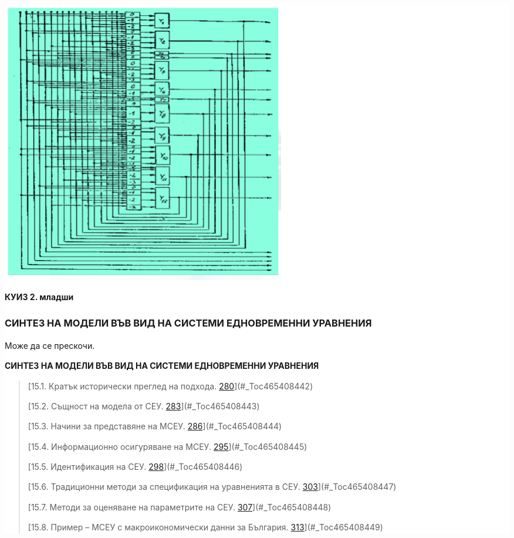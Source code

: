 <img src="media/media/image42.png" style="width:4.90208in;height:4.88056in" />

**КУИЗ 2. младши**

### СИНТЕЗ НА МОДЕЛИ ВЪВ ВИД НА СИСТЕМИ ЕДНОВРЕМЕННИ УРАВНЕНИЯ 

Може да се прескочи.

**СИНТЕЗ НА МОДЕЛИ ВЪВ ВИД НА СИСТЕМИ ЕДНОВРЕМЕННИ УРАВНЕНИЯ**

> [15.1. Кратък исторически преглед на подхода.
> [280](#_Toc465408442)](#_Toc465408442)
>
> [15.2. Същност на модела от СЕУ.
> [283](#_Toc465408443)](#_Toc465408443)
>
> [15.3. Начини за представяне на МСЕУ.
> [286](#_Toc465408444)](#_Toc465408444)
>
> [15.4. Информационно осигуряване на МСЕУ.
> [295](#_Toc465408445)](#_Toc465408445)
>
> [15.5. Идентификация на СЕУ. [298](#_Toc465408446)](#_Toc465408446)
>
> [15.6. Традиционни методи за спецификация на уравненията в СЕУ.
> [303](#_Toc465408447)](#_Toc465408447)
>
> [15.7. Методи за оценяване на параметрите на СЕУ.
> [307](#_Toc465408448)](#_Toc465408448)
>
> [15.8. Пример – МСЕУ с макроикономически данни за България.
> [313](#_Toc465408449)](#_Toc465408449)
